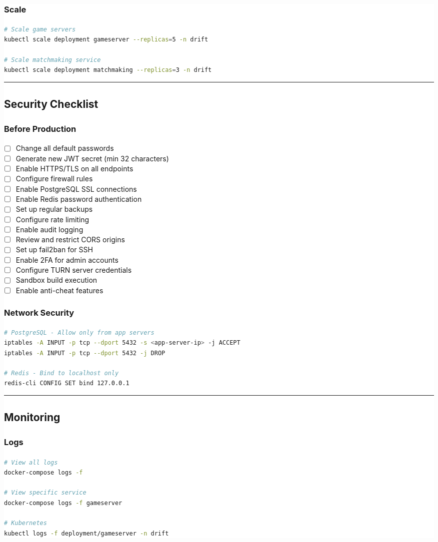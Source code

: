### Scale

```bash
# Scale game servers
kubectl scale deployment gameserver --replicas=5 -n drift

# Scale matchmaking service
kubectl scale deployment matchmaking --replicas=3 -n drift
```

---

## Security Checklist

### Before Production

- [ ] Change all default passwords
- [ ] Generate new JWT secret (min 32 characters)
- [ ] Enable HTTPS/TLS on all endpoints
- [ ] Configure firewall rules
- [ ] Enable PostgreSQL SSL connections
- [ ] Enable Redis password authentication
- [ ] Set up regular backups
- [ ] Configure rate limiting
- [ ] Enable audit logging
- [ ] Review and restrict CORS origins
- [ ] Set up fail2ban for SSH
- [ ] Enable 2FA for admin accounts
- [ ] Configure TURN server credentials
- [ ] Sandbox build execution
- [ ] Enable anti-cheat features

### Network Security

```bash
# PostgreSQL - Allow only from app servers
iptables -A INPUT -p tcp --dport 5432 -s <app-server-ip> -j ACCEPT
iptables -A INPUT -p tcp --dport 5432 -j DROP

# Redis - Bind to localhost only
redis-cli CONFIG SET bind 127.0.0.1
```

---

## Monitoring

### Logs

```bash
# View all logs
docker-compose logs -f

# View specific service
docker-compose logs -f gameserver

# Kubernetes
kubectl logs -f deployment/gameserver -n drift
```
